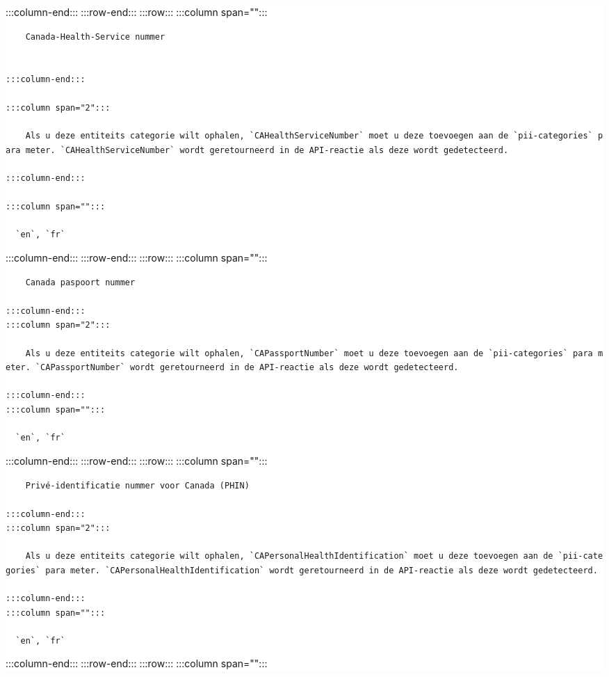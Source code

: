    :::column-end:::
:::row-end:::
:::row:::
    :::column span="":::

        Canada-Health-Service nummer

        
    :::column-end:::

    :::column span="2":::

        Als u deze entiteits categorie wilt ophalen, `CAHealthServiceNumber` moet u deze toevoegen aan de `pii-categories` para meter. `CAHealthServiceNumber` wordt geretourneerd in de API-reactie als deze wordt gedetecteerd.
      
    :::column-end:::

    :::column span="":::

      `en`, `fr`
      
   :::column-end:::
:::row-end:::
:::row:::
    :::column span="":::

        Canada paspoort nummer

    :::column-end:::
    :::column span="2":::

        Als u deze entiteits categorie wilt ophalen, `CAPassportNumber` moet u deze toevoegen aan de `pii-categories` para meter. `CAPassportNumber` wordt geretourneerd in de API-reactie als deze wordt gedetecteerd.
      
    :::column-end:::
    :::column span="":::

      `en`, `fr`
      
   :::column-end:::
:::row-end:::
:::row:::
    :::column span="":::

        Privé-identificatie nummer voor Canada (PHIN)

    :::column-end:::
    :::column span="2":::

        Als u deze entiteits categorie wilt ophalen, `CAPersonalHealthIdentification` moet u deze toevoegen aan de `pii-categories` para meter. `CAPersonalHealthIdentification` wordt geretourneerd in de API-reactie als deze wordt gedetecteerd.
      
    :::column-end:::
    :::column span="":::

      `en`, `fr`
      
   :::column-end:::
:::row-end:::
:::row:::
    :::column span="":::

